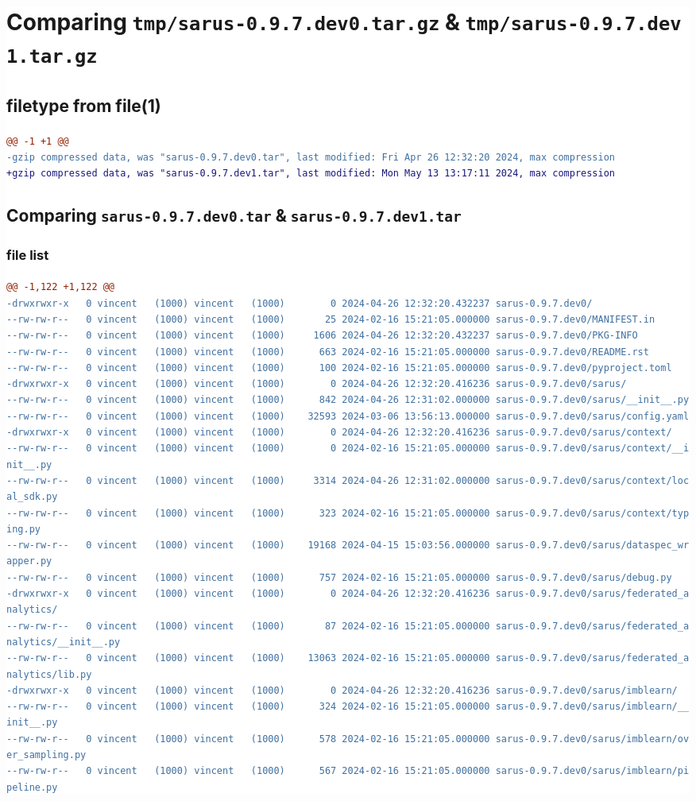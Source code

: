 # Comparing `tmp/sarus-0.9.7.dev0.tar.gz` & `tmp/sarus-0.9.7.dev1.tar.gz`

## filetype from file(1)

```diff
@@ -1 +1 @@
-gzip compressed data, was "sarus-0.9.7.dev0.tar", last modified: Fri Apr 26 12:32:20 2024, max compression
+gzip compressed data, was "sarus-0.9.7.dev1.tar", last modified: Mon May 13 13:17:11 2024, max compression
```

## Comparing `sarus-0.9.7.dev0.tar` & `sarus-0.9.7.dev1.tar`

### file list

```diff
@@ -1,122 +1,122 @@
-drwxrwxr-x   0 vincent   (1000) vincent   (1000)        0 2024-04-26 12:32:20.432237 sarus-0.9.7.dev0/
--rw-rw-r--   0 vincent   (1000) vincent   (1000)       25 2024-02-16 15:21:05.000000 sarus-0.9.7.dev0/MANIFEST.in
--rw-rw-r--   0 vincent   (1000) vincent   (1000)     1606 2024-04-26 12:32:20.432237 sarus-0.9.7.dev0/PKG-INFO
--rw-rw-r--   0 vincent   (1000) vincent   (1000)      663 2024-02-16 15:21:05.000000 sarus-0.9.7.dev0/README.rst
--rw-rw-r--   0 vincent   (1000) vincent   (1000)      100 2024-02-16 15:21:05.000000 sarus-0.9.7.dev0/pyproject.toml
-drwxrwxr-x   0 vincent   (1000) vincent   (1000)        0 2024-04-26 12:32:20.416236 sarus-0.9.7.dev0/sarus/
--rw-rw-r--   0 vincent   (1000) vincent   (1000)      842 2024-04-26 12:31:02.000000 sarus-0.9.7.dev0/sarus/__init__.py
--rw-rw-r--   0 vincent   (1000) vincent   (1000)    32593 2024-03-06 13:56:13.000000 sarus-0.9.7.dev0/sarus/config.yaml
-drwxrwxr-x   0 vincent   (1000) vincent   (1000)        0 2024-04-26 12:32:20.416236 sarus-0.9.7.dev0/sarus/context/
--rw-rw-r--   0 vincent   (1000) vincent   (1000)        0 2024-02-16 15:21:05.000000 sarus-0.9.7.dev0/sarus/context/__init__.py
--rw-rw-r--   0 vincent   (1000) vincent   (1000)     3314 2024-04-26 12:31:02.000000 sarus-0.9.7.dev0/sarus/context/local_sdk.py
--rw-rw-r--   0 vincent   (1000) vincent   (1000)      323 2024-02-16 15:21:05.000000 sarus-0.9.7.dev0/sarus/context/typing.py
--rw-rw-r--   0 vincent   (1000) vincent   (1000)    19168 2024-04-15 15:03:56.000000 sarus-0.9.7.dev0/sarus/dataspec_wrapper.py
--rw-rw-r--   0 vincent   (1000) vincent   (1000)      757 2024-02-16 15:21:05.000000 sarus-0.9.7.dev0/sarus/debug.py
-drwxrwxr-x   0 vincent   (1000) vincent   (1000)        0 2024-04-26 12:32:20.416236 sarus-0.9.7.dev0/sarus/federated_analytics/
--rw-rw-r--   0 vincent   (1000) vincent   (1000)       87 2024-02-16 15:21:05.000000 sarus-0.9.7.dev0/sarus/federated_analytics/__init__.py
--rw-rw-r--   0 vincent   (1000) vincent   (1000)    13063 2024-02-16 15:21:05.000000 sarus-0.9.7.dev0/sarus/federated_analytics/lib.py
-drwxrwxr-x   0 vincent   (1000) vincent   (1000)        0 2024-04-26 12:32:20.416236 sarus-0.9.7.dev0/sarus/imblearn/
--rw-rw-r--   0 vincent   (1000) vincent   (1000)      324 2024-02-16 15:21:05.000000 sarus-0.9.7.dev0/sarus/imblearn/__init__.py
--rw-rw-r--   0 vincent   (1000) vincent   (1000)      578 2024-02-16 15:21:05.000000 sarus-0.9.7.dev0/sarus/imblearn/over_sampling.py
--rw-rw-r--   0 vincent   (1000) vincent   (1000)      567 2024-02-16 15:21:05.000000 sarus-0.9.7.dev0/sarus/imblearn/pipeline.py
```